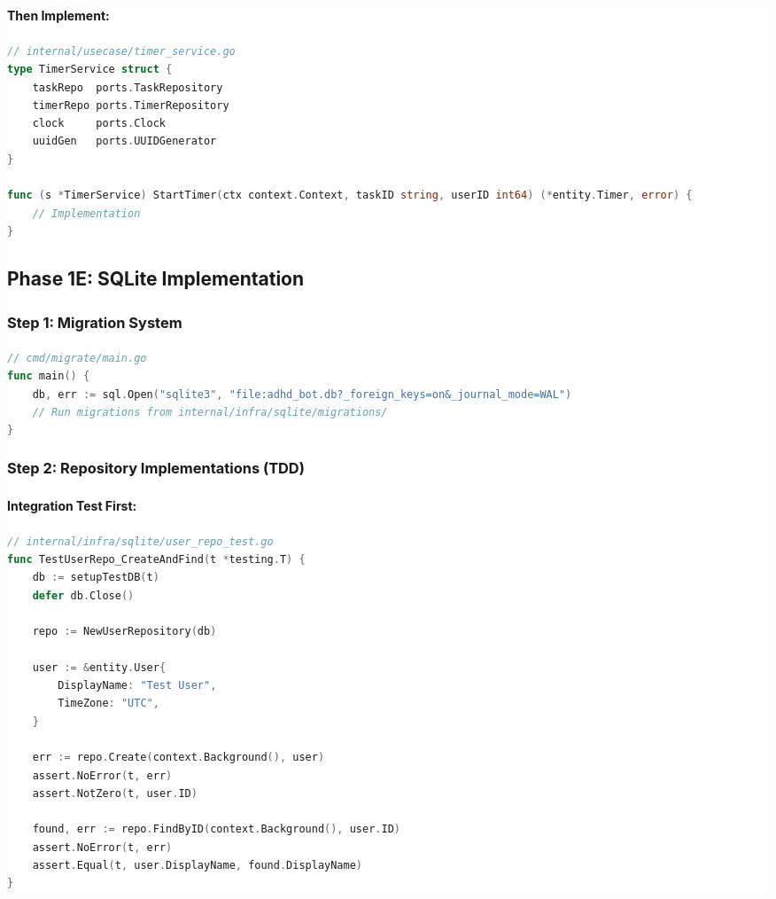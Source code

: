 #### Then Implement:
```go
// internal/usecase/timer_service.go
type TimerService struct {
    taskRepo  ports.TaskRepository
    timerRepo ports.TimerRepository
    clock     ports.Clock
    uuidGen   ports.UUIDGenerator
}

func (s *TimerService) StartTimer(ctx context.Context, taskID string, userID int64) (*entity.Timer, error) {
    // Implementation
}
```

## Phase 1E: SQLite Implementation

### Step 1: Migration System

```go
// cmd/migrate/main.go
func main() {
    db, err := sql.Open("sqlite3", "file:adhd_bot.db?_foreign_keys=on&_journal_mode=WAL")
    // Run migrations from internal/infra/sqlite/migrations/
}
```

### Step 2: Repository Implementations (TDD)

#### Integration Test First:
```go
// internal/infra/sqlite/user_repo_test.go
func TestUserRepo_CreateAndFind(t *testing.T) {
    db := setupTestDB(t)
    defer db.Close()
    
    repo := NewUserRepository(db)
    
    user := &entity.User{
        DisplayName: "Test User",
        TimeZone: "UTC",
    }
    
    err := repo.Create(context.Background(), user)
    assert.NoError(t, err)
    assert.NotZero(t, user.ID)
    
    found, err := repo.FindByID(context.Background(), user.ID)
    assert.NoError(t, err)
    assert.Equal(t, user.DisplayName, found.DisplayName)
}
```
